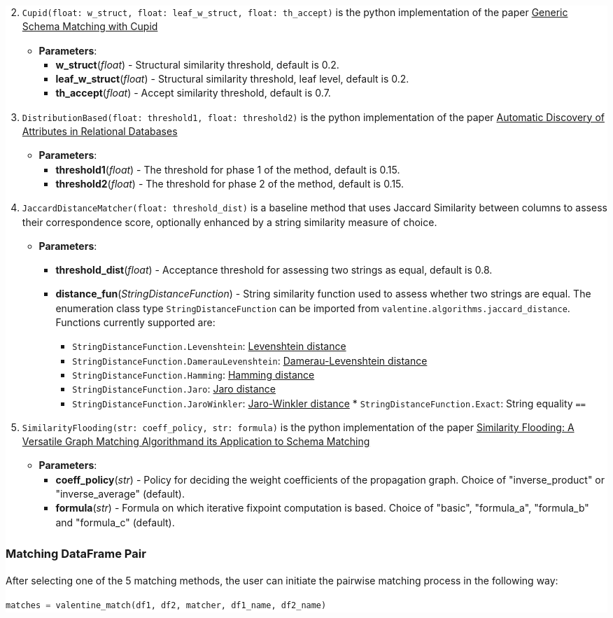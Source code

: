 2.   `Cupid(float: w_struct, float: leaf_w_struct, float: th_accept)` is the python implementation of the paper [Generic Schema Matching with Cupid](http://citeseerx.ist.psu.edu/viewdoc/download?doi=10.1.1.79.4079&rep=rep1&type=pdf)
     *    **Parameters**:
          *    **w_struct**(*float*) - Structural similarity threshold, default is 0.2.
          *    **leaf_w_struct**(*float*) - Structural similarity threshold, leaf level, default is 0.2.
          *    **th_accept**(*float*) - Accept similarity threshold, default is 0.7.

3.   `DistributionBased(float: threshold1, float: threshold2)` is the python implementation of the paper [Automatic Discovery of Attributes in Relational Databases](https://dl-acm-org.tudelft.idm.oclc.org/doi/pdf/10.1145/1989323.1989336)
     *    **Parameters**: 
          *    **threshold1**(*float*) - The threshold for phase 1 of the method, default is 0.15.
          *    **threshold2**(*float*) - The threshold for phase 2 of the method, default is 0.15.

4.   `JaccardDistanceMatcher(float: threshold_dist)` is a baseline method that uses Jaccard Similarity between columns to assess their correspondence score, optionally enhanced by a string similarity measure of choice.
     *    **Parameters**: 
          *    **threshold_dist**(*float*) - Acceptance threshold for assessing two strings as equal, default is 0.8.
     
          *    **distance_fun**(*StringDistanceFunction*) - String similarity function used to assess whether two strings are equal. The enumeration class type `StringDistanceFunction` can be imported from `valentine.algorithms.jaccard_distance`. Functions currently supported are:  
   		       * `StringDistanceFunction.Levenshtein`: [Levenshtein distance](https://en.wikipedia.org/wiki/Levenshtein_distance)
               * `StringDistanceFunction.DamerauLevenshtein`: [Damerau-Levenshtein distance](https://en.wikipedia.org/wiki/Damerau%E2%80%93Levenshtein_distance)
               * `StringDistanceFunction.Hamming`: [Hamming distance](https://en.wikipedia.org/wiki/Hamming_distance)
               * `StringDistanceFunction.Jaro`: [Jaro distance](https://en.wikipedia.org/wiki/Jaro%E2%80%93Winkler_distance)
               * `StringDistanceFunction.JaroWinkler`: [Jaro-Winkler distance](https://en.wikipedia.org/wiki/Jaro%E2%80%93Winkler_distance)
              * `StringDistanceFunction.Exact`: String equality `==`

5.   `SimilarityFlooding(str: coeff_policy, str: formula)` is the python implementation of the paper [Similarity Flooding: A Versatile Graph Matching Algorithmand its Application to Schema Matching](http://p8090-ilpubs.stanford.edu.tudelft.idm.oclc.org/730/1/2002-1.pdf)
     * **Parameters**: 
        *    **coeff_policy**(*str*) - Policy for deciding the weight coefficients of the propagation graph. Choice of "inverse\_product" or "inverse\_average" (default).
        *    **formula**(*str*) - Formula on which iterative fixpoint computation is based. Choice of "basic", "formula\_a", "formula\_b" and "formula\_c" (default).

### Matching DataFrame Pair

After selecting one of the 5 matching methods, the user can initiate the pairwise matching process in the following way:

```python
matches = valentine_match(df1, df2, matcher, df1_name, df2_name)
```

